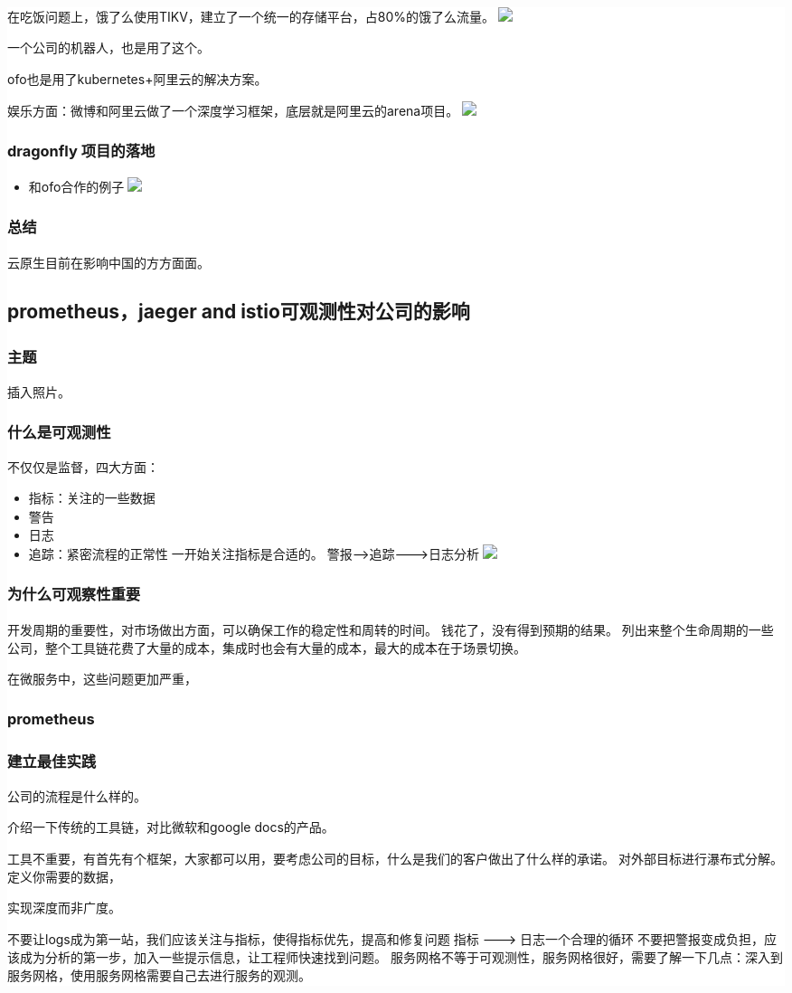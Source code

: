 在吃饭问题上，饿了么使用TIKV，建立了一个统一的存储平台，占80%的饿了么流量。
![](http://m.qpic.cn/psb?/V13l4Ff91EPvb0/Fp62nRsRtsNoNwRC.j39waz4SPCai1cGGJbWnK*GhW0!/b/dGwBAAAAAAAA&bo=oAU4BAAAAAARF7k!&rf=viewer_4)

一个公司的机器人，也是用了这个。

ofo也是用了kubernetes+阿里云的解决方案。

娱乐方面：微博和阿里云做了一个深度学习框架，底层就是阿里云的arena项目。
![](http://m.qpic.cn/psb?/V13l4Ff91EPvb0/qOjjoHWbnYbL5wLaK0b*1KcvDMpjv8j8Vn4lzITPY4w!/b/dIUBAAAAAAAA&bo=oAU4BAAAAAARF7k!&rf=viewer_4)

### dragonfly 项目的落地
- 和ofo合作的例子 
![](http://m.qpic.cn/psb?/V13l4Ff91EPvb0/POGspLYVg2VRGABfLauMyPp5GVaX9EIlzs6.tpTKDjc!/b/dOAAAAAAAAAA&bo=oAU4BAAAAAARB6k!&rf=viewer_4)


### 总结
云原生目前在影响中国的方方面面。

## prometheus，jaeger and istio可观测性对公司的影响
### 主题
插入照片。
### 什么是可观测性
不仅仅是监督，四大方面：
- 指标：关注的一些数据
- 警告
- 日志
- 追踪：紧密流程的正常性
一开始关注指标是合适的。
警报-->追踪--->日志分析
![](http://m.qpic.cn/psb?/V13l4Ff91EPvb0/oIBOFrEh983SDiJ8YH2vUo6pTGgpRvkcMLwEm1yOkaI!/b/dN0AAAAAAAAA&bo=oAU4BAAAAAARB6k!&rf=viewer_4)
### 为什么可观察性重要
开发周期的重要性，对市场做出方面，可以确保工作的稳定性和周转的时间。
钱花了，没有得到预期的结果。
列出来整个生命周期的一些公司，整个工具链花费了大量的成本，集成时也会有大量的成本，最大的成本在于场景切换。

在微服务中，这些问题更加严重，

### prometheus 
### 建立最佳实践
公司的流程是什么样的。

介绍一下传统的工具链，对比微软和google docs的产品。

工具不重要，有首先有个框架，大家都可以用，要考虑公司的目标，什么是我们的客户做出了什么样的承诺。
对外部目标进行瀑布式分解。定义你需要的数据，

实现深度而非广度。

不要让logs成为第一站，我们应该关注与指标，使得指标优先，提高和修复问题 指标 ---> 日志一个合理的循环
不要把警报变成负担，应该成为分析的第一步，加入一些提示信息，让工程师快速找到问题。
服务网格不等于可观测性，服务网格很好，需要了解一下几点：深入到服务网格，使用服务网格需要自己去进行服务的观测。
